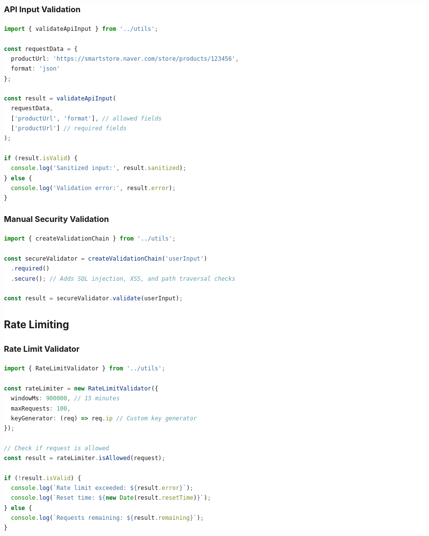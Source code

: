 ### API Input Validation

```typescript
import { validateApiInput } from '../utils';

const requestData = {
  productUrl: 'https://smartstore.naver.com/store/products/123456',
  format: 'json'
};

const result = validateApiInput(
  requestData,
  ['productUrl', 'format'], // allowed fields
  ['productUrl'] // required fields
);

if (result.isValid) {
  console.log('Sanitized input:', result.sanitized);
} else {
  console.log('Validation error:', result.error);
}
```

### Manual Security Validation

```typescript
import { createValidationChain } from '../utils';

const secureValidator = createValidationChain('userInput')
  .required()
  .secure(); // Adds SQL injection, XSS, and path traversal checks

const result = secureValidator.validate(userInput);
```

## Rate Limiting

### Rate Limit Validator

```typescript
import { RateLimitValidator } from '../utils';

const rateLimiter = new RateLimitValidator({
  windowMs: 900000, // 15 minutes
  maxRequests: 100,
  keyGenerator: (req) => req.ip // Custom key generator
});

// Check if request is allowed
const result = rateLimiter.isAllowed(request);

if (!result.isValid) {
  console.log(`Rate limit exceeded: ${result.error}`);
  console.log(`Reset time: ${new Date(result.resetTime)}`);
} else {
  console.log(`Requests remaining: ${result.remaining}`);
}
```
